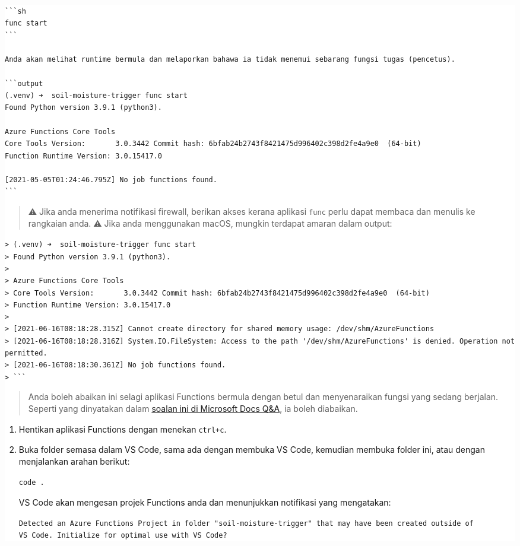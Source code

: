     ```sh
    func start
    ```

    Anda akan melihat runtime bermula dan melaporkan bahawa ia tidak menemui sebarang fungsi tugas (pencetus).

    ```output
    (.venv) ➜  soil-moisture-trigger func start
    Found Python version 3.9.1 (python3).
    
    Azure Functions Core Tools
    Core Tools Version:       3.0.3442 Commit hash: 6bfab24b2743f8421475d996402c398d2fe4a9e0  (64-bit)
    Function Runtime Version: 3.0.15417.0
    
    [2021-05-05T01:24:46.795Z] No job functions found.
    ```
> ⚠️ Jika anda menerima notifikasi firewall, berikan akses kerana aplikasi `func` perlu dapat membaca dan menulis ke rangkaian anda.
> ⚠️ Jika anda menggunakan macOS, mungkin terdapat amaran dalam output:
>
> ```output
    > (.venv) ➜  soil-moisture-trigger func start
    > Found Python version 3.9.1 (python3).
    >
    > Azure Functions Core Tools
    > Core Tools Version:       3.0.3442 Commit hash: 6bfab24b2743f8421475d996402c398d2fe4a9e0  (64-bit)
    > Function Runtime Version: 3.0.15417.0
    >
    > [2021-06-16T08:18:28.315Z] Cannot create directory for shared memory usage: /dev/shm/AzureFunctions
    > [2021-06-16T08:18:28.316Z] System.IO.FileSystem: Access to the path '/dev/shm/AzureFunctions' is denied. Operation not permitted.
    > [2021-06-16T08:18:30.361Z] No job functions found.
    > ```
>
> Anda boleh abaikan ini selagi aplikasi Functions bermula dengan betul dan menyenaraikan fungsi yang sedang berjalan. Seperti yang dinyatakan dalam [soalan ini di Microsoft Docs Q&A](https://docs.microsoft.com/answers/questions/396617/azure-functions-core-tools-error-osx-devshmazurefu.html?WT.mc_id=academic-17441-jabenn), ia boleh diabaikan.

1. Hentikan aplikasi Functions dengan menekan `ctrl+c`.

1. Buka folder semasa dalam VS Code, sama ada dengan membuka VS Code, kemudian membuka folder ini, atau dengan menjalankan arahan berikut:

    ```sh
    code .
    ```

    VS Code akan mengesan projek Functions anda dan menunjukkan notifikasi yang mengatakan:

    ```output
    Detected an Azure Functions Project in folder "soil-moisture-trigger" that may have been created outside of
    VS Code. Initialize for optimal use with VS Code?
    ```
